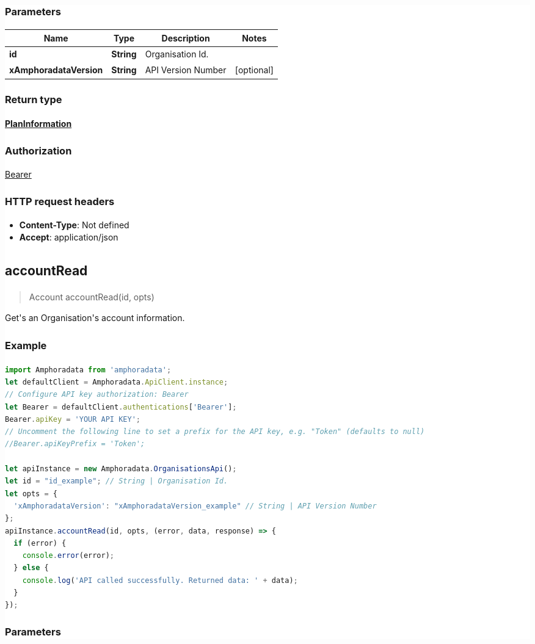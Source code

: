 ### Parameters


Name | Type | Description  | Notes
------------- | ------------- | ------------- | -------------
 **id** | **String**| Organisation Id. | 
 **xAmphoradataVersion** | **String**| API Version Number | [optional] 

### Return type

[**PlanInformation**](PlanInformation.md)

### Authorization

[Bearer](../README.md#Bearer)

### HTTP request headers

- **Content-Type**: Not defined
- **Accept**: application/json


## accountRead

> Account accountRead(id, opts)

Get&#39;s an Organisation&#39;s account information.

### Example

```javascript
import Amphoradata from 'amphoradata';
let defaultClient = Amphoradata.ApiClient.instance;
// Configure API key authorization: Bearer
let Bearer = defaultClient.authentications['Bearer'];
Bearer.apiKey = 'YOUR API KEY';
// Uncomment the following line to set a prefix for the API key, e.g. "Token" (defaults to null)
//Bearer.apiKeyPrefix = 'Token';

let apiInstance = new Amphoradata.OrganisationsApi();
let id = "id_example"; // String | Organisation Id.
let opts = {
  'xAmphoradataVersion': "xAmphoradataVersion_example" // String | API Version Number
};
apiInstance.accountRead(id, opts, (error, data, response) => {
  if (error) {
    console.error(error);
  } else {
    console.log('API called successfully. Returned data: ' + data);
  }
});
```

### Parameters

